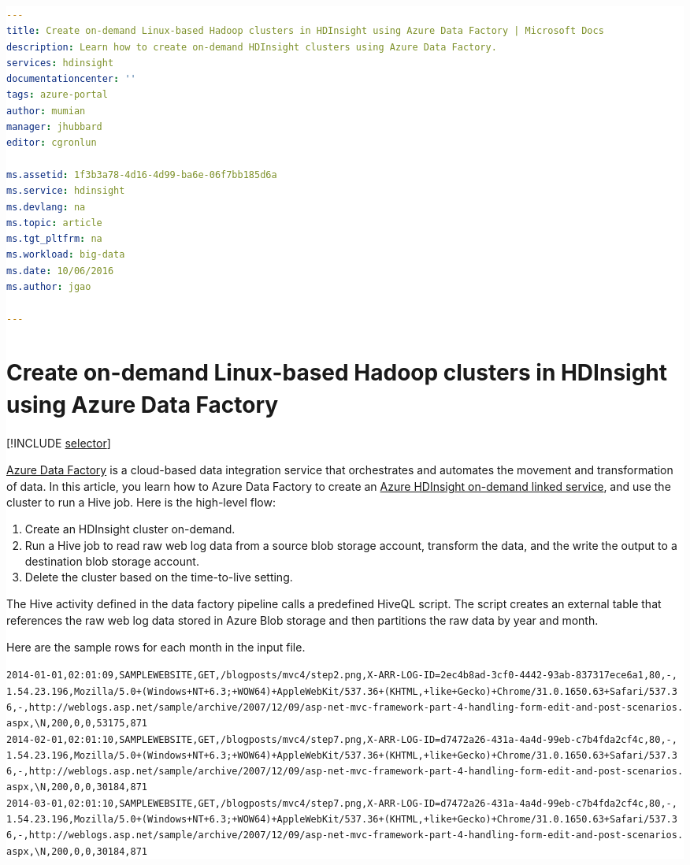 ```yaml
---
title: Create on-demand Linux-based Hadoop clusters in HDInsight using Azure Data Factory | Microsoft Docs
description: Learn how to create on-demand HDInsight clusters using Azure Data Factory.
services: hdinsight
documentationcenter: ''
tags: azure-portal
author: mumian
manager: jhubbard
editor: cgronlun

ms.assetid: 1f3b3a78-4d16-4d99-ba6e-06f7bb185d6a
ms.service: hdinsight
ms.devlang: na
ms.topic: article
ms.tgt_pltfrm: na
ms.workload: big-data
ms.date: 10/06/2016
ms.author: jgao

---
```

# Create on-demand Linux-based Hadoop clusters in HDInsight using Azure Data Factory
[!INCLUDE [selector](../../includes/hdinsight-selector-create-clusters.md)]

[Azure Data Factory](../data-factory/data-factory-introduction.md) is a cloud-based data integration service that orchestrates and automates the movement and transformation of data. In this article, you learn how to Azure Data Factory to create an [Azure HDInsight on-demand linked service](../data-factory/data-factory-compute-linked-services.md#azure-hdinsight-on-demand-linked-service), and use the cluster to run a Hive job. Here is the high-level flow:

1. Create an HDInsight cluster on-demand.
2. Run a Hive job to read raw web log data from a source blob storage account, transform the data, and the write the output to a destination blob storage account.
3. Delete the cluster based on the time-to-live setting.

The Hive activity defined in the data factory pipeline calls a predefined HiveQL script. The script creates an external table that references the raw web log data stored in Azure Blob storage and then partitions the raw data by year and month.

Here are the sample rows for each month in the input file.

    2014-01-01,02:01:09,SAMPLEWEBSITE,GET,/blogposts/mvc4/step2.png,X-ARR-LOG-ID=2ec4b8ad-3cf0-4442-93ab-837317ece6a1,80,-,1.54.23.196,Mozilla/5.0+(Windows+NT+6.3;+WOW64)+AppleWebKit/537.36+(KHTML,+like+Gecko)+Chrome/31.0.1650.63+Safari/537.36,-,http://weblogs.asp.net/sample/archive/2007/12/09/asp-net-mvc-framework-part-4-handling-form-edit-and-post-scenarios.aspx,\N,200,0,0,53175,871
    2014-02-01,02:01:10,SAMPLEWEBSITE,GET,/blogposts/mvc4/step7.png,X-ARR-LOG-ID=d7472a26-431a-4a4d-99eb-c7b4fda2cf4c,80,-,1.54.23.196,Mozilla/5.0+(Windows+NT+6.3;+WOW64)+AppleWebKit/537.36+(KHTML,+like+Gecko)+Chrome/31.0.1650.63+Safari/537.36,-,http://weblogs.asp.net/sample/archive/2007/12/09/asp-net-mvc-framework-part-4-handling-form-edit-and-post-scenarios.aspx,\N,200,0,0,30184,871
    2014-03-01,02:01:10,SAMPLEWEBSITE,GET,/blogposts/mvc4/step7.png,X-ARR-LOG-ID=d7472a26-431a-4a4d-99eb-c7b4fda2cf4c,80,-,1.54.23.196,Mozilla/5.0+(Windows+NT+6.3;+WOW64)+AppleWebKit/537.36+(KHTML,+like+Gecko)+Chrome/31.0.1650.63+Safari/537.36,-,http://weblogs.asp.net/sample/archive/2007/12/09/asp-net-mvc-framework-part-4-handling-form-edit-and-post-scenarios.aspx,\N,200,0,0,30184,871
